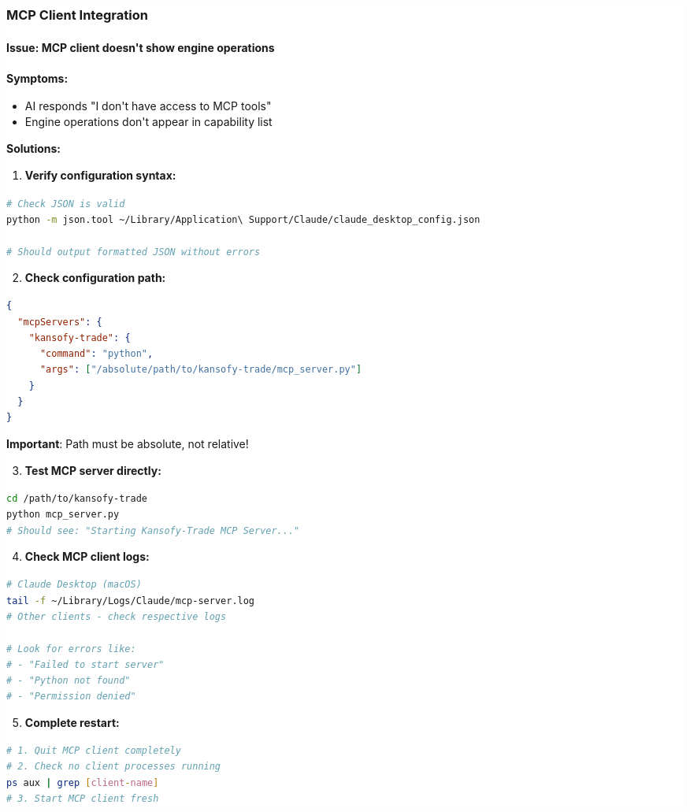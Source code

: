 ### MCP Client Integration

#### Issue: MCP client doesn't show engine operations

**Symptoms:**
- AI responds "I don't have access to MCP tools"
- Engine operations don't appear in capability list

**Solutions:**

1. **Verify configuration syntax:**
```bash
# Check JSON is valid
python -m json.tool ~/Library/Application\ Support/Claude/claude_desktop_config.json

# Should output formatted JSON without errors
```

2. **Check configuration path:**
```json
{
  "mcpServers": {
    "kansofy-trade": {
      "command": "python",
      "args": ["/absolute/path/to/kansofy-trade/mcp_server.py"]
    }
  }
}
```
**Important**: Path must be absolute, not relative!

3. **Test MCP server directly:**
```bash
cd /path/to/kansofy-trade
python mcp_server.py
# Should see: "Starting Kansofy-Trade MCP Server..."
```

4. **Check MCP client logs:**
```bash
# Claude Desktop (macOS)
tail -f ~/Library/Logs/Claude/mcp-server.log
# Other clients - check respective logs

# Look for errors like:
# - "Failed to start server"
# - "Python not found"
# - "Permission denied"
```

5. **Complete restart:**
```bash
# 1. Quit MCP client completely
# 2. Check no client processes running
ps aux | grep [client-name]
# 3. Start MCP client fresh
```
